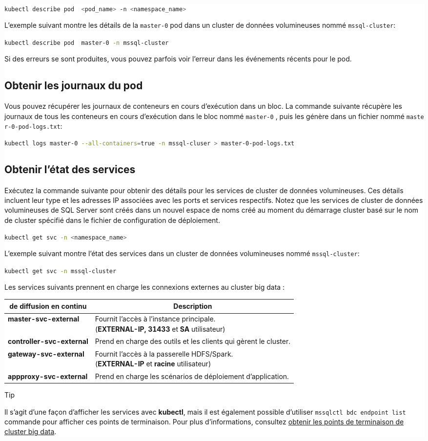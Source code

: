 ```bash
kubectl describe pod  <pod_name> -n <namespace_name>
```

L’exemple suivant montre les détails de la `master-0` pod dans un cluster de données volumineuses nommé `mssql-cluster`:

```bash
kubectl describe pod  master-0 -n mssql-cluster
```

Si des erreurs se sont produites, vous pouvez parfois voir l’erreur dans les événements récents pour le pod.

## <a name="get-pod-logs"></a>Obtenir les journaux du pod

Vous pouvez récupérer les journaux de conteneurs en cours d’exécution dans un bloc. La commande suivante récupère les journaux de tous les conteneurs en cours d’exécution dans le bloc nommé `master-0` , puis les génère dans un fichier nommé `master-0-pod-logs.txt`:

```bash
kubectl logs master-0 --all-containers=true -n mssql-cluser > master-0-pod-logs.txt
```

## <a id="services"></a> Obtenir l’état des services

Exécutez la commande suivante pour obtenir des détails pour les services de cluster de données volumineuses. Ces détails incluent leur type et les adresses IP associées avec les ports et services respectifs. Notez que les services de cluster de données volumineuses de SQL Server sont créés dans un nouvel espace de noms créé au moment du démarrage cluster basé sur le nom de cluster spécifié dans le fichier de configuration de déploiement.

```bash
kubectl get svc -n <namespace_name>
```

L’exemple suivant montre l’état des services dans un cluster de données volumineuses nommé `mssql-cluster`:

```bash
kubectl get svc -n mssql-cluster
```

Les services suivants prennent en charge les connexions externes au cluster big data :

| de diffusion en continu | Description |
|---|---|
| **master-svc-external** | Fournit l’accès à l’instance principale.<br/>(**EXTERNAL-IP, 31433** et **SA** utilisateur) |
| **controller-svc-external** | Prend en charge des outils et les clients qui gèrent le cluster. |
| **gateway-svc-external** | Fournit l’accès à la passerelle HDFS/Spark.<br/>(**EXTERNAL-IP** et **racine** utilisateur) |
| **appproxy-svc-external** | Prend en charge les scénarios de déploiement d’application. |

> [!TIP]
> Il s’agit d’une façon d’afficher les services avec **kubectl**, mais il est également possible d’utiliser `mssqlctl bdc endpoint list` commande pour afficher ces points de terminaison. Pour plus d’informations, consultez [obtenir les points de terminaison de cluster big data](deployment-guidance.md#endpoints).
